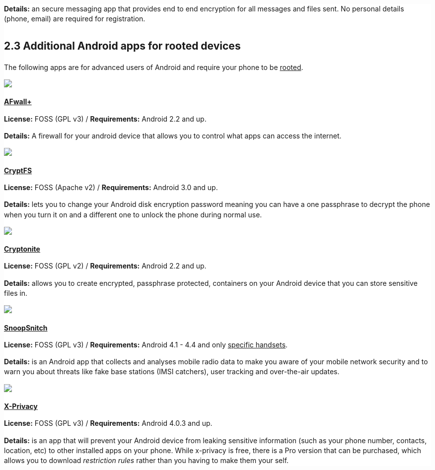 **Details:** an secure messaging app that provides end to end encryption for all messages and files sent. No personal details (phone, email) are required for registration.


## 2.3 Additional Android apps for rooted devices

The following apps are for advanced users of Android and require your phone to be [rooted](/en/glossary#rooting).

![](/sites/siabnext.ttc.io/files/media/afwall.png)

**[AFwall+](https://play.google.com/store/apps/details?id=dev.ukanth.ufirewall)**

**License:** FOSS (GPL v3)   / **Requirements:** Android 2.2 and up.

**Details:** A firewall for your android device that allows you to control what apps can access the internet.

![](/sites/siabnext.ttc.io/files/media/cryptfs.png)

**[CryptFS](https://play.google.com/store/apps/details?id=org.nick.cryptfs.passwdmanager)**

**License:** FOSS (Apache v2)  / **Requirements:** Android 3.0 and up.

**Details:** lets you to change your Android disk encryption password meaning you can have a one passphrase to decrypt the phone when you turn it on and a different one to unlock the phone during normal use.

![](/sites/siabnext.ttc.io/files/media/cryptonite.png)

**[Cryptonite](https://play.google.com/store/apps/details?id=csh.cryptonite)**

**License:** FOSS (GPL v2)  / **Requirements:** Android 2.2 and up.

**Details:** allows you to create encrypted, passphrase protected, containers on your Android device that you can store sensitive files in.

![](/sites/siabnext.ttc.io/files/media/snoopsnitch.png)

**[SnoopSnitch](https://play.google.com/store/apps/details?id=de.srlabs.snoopsnitch)**

**License:** FOSS (GPL v3)  / **Requirements:** Android 4.1 - 4.4 and only [specific handsets](https://opensource.srlabs.de/projects/snoopsnitch#Requirements).

**Details:** is an Android app that collects and analyses mobile radio data to make you aware of your mobile network security and to warn you about threats like fake base stations (IMSI catchers), user tracking and over-the-air updates.

![](/sites/siabnext.ttc.io/files/media/xprivacy.png)

**[X-Privacy](https://play.google.com/store/apps/details?id=biz.bokhorst.xprivacy.installer)**

**License:** FOSS (GPL v3)  / **Requirements:** Android 4.0.3 and up.

**Details:** is an app that will prevent your Android device from leaking sensitive information (such as your phone number, contacts, location, etc) to other installed apps on your phone. While x-privacy is free, there is a Pro version that can be purchased, which allows you to download *restriction rules* rather than you having to make them your self.

